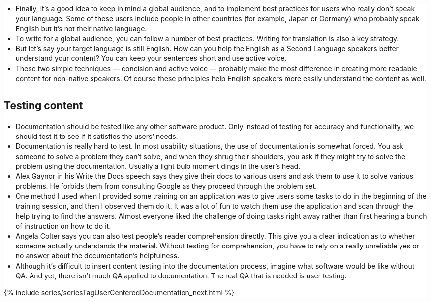 * Finally, it’s a good idea to keep in mind a global audience, and to implement best practices for users who really don’t speak your language. Some of these users include people in other countries (for example, Japan or Germany) who probably speak English but it’s not their native language.
* To write for a global audience, you can follow a number of best practices. Writing for translation is also a key strategy.
* But let’s say your target language is still English. How can you help the English as a Second Language speakers better understand your content? You can keep your sentences short and use active voice.
* These two simple techniques — concision and active voice — probably make the most difference in creating more readable content for non-native speakers. Of course these principles help English speakers more easily understand the content as well.


## Testing content

* Documentation should be tested like any other software product. Only instead of testing for accuracy and functionality, we should test it to see if it satisfies the users’ needs.
* Documentation is really hard to test. In most usability situations, the use of documentation is somewhat forced. You ask someone to solve a problem they can’t solve, and when they shrug their shoulders, you ask if they might try to solve the problem using the documentation. Usually a light bulb moment dings in the user’s head.
* Alex Gaynor in his Write the Docs speech says they give their docs to various users and ask them to use it to solve various problems. He forbids them from consulting Google as they proceed through the problem set.
* One method I used when I provided some training on an application was to give users some tasks to do in the beginning of the training session, and then I observed them do it. It was a lot of fun to watch them use the application and scan through the help trying to find the answers. Almost everyone liked the challenge of doing tasks right away rather than first hearing a bunch of instruction on how to do it.
* Angela Colter says you can also test people’s reader comprehension directly. This give you a clear indication as to whether someone actually understands the material. Without testing for comprehension, you have to rely on a really unreliable yes or no answer about the documentation’s helpfulness.
* Although it’s difficult to insert content testing into the documentation process, imagine what software would be like without QA. And yet, there isn’t much QA applied to documentation. The real QA that is needed is user testing.

{% include series/seriesTagUserCenteredDocumentation_next.html %}